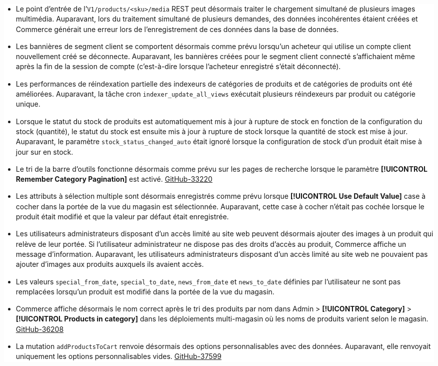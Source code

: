 

* Le point d’entrée de l’`V1/products/<sku>/media` REST peut désormais traiter le chargement simultané de plusieurs images multimédia. Auparavant, lors du traitement simultané de plusieurs demandes, des données incohérentes étaient créées et Commerce générait une erreur lors de l’enregistrement de ces données dans la base de données.



* Les bannières de segment client se comportent désormais comme prévu lorsqu’un acheteur qui utilise un compte client nouvellement créé se déconnecte. Auparavant, les bannières créées pour le segment client connecté s’affichaient même après la fin de la session de compte (c’est-à-dire lorsque l’acheteur enregistré s’était déconnecté).



* Les performances de réindexation partielle des indexeurs de catégories de produits et de catégories de produits ont été améliorées. Auparavant, la tâche cron `indexer_update_all_views` exécutait plusieurs réindexeurs par produit ou catégorie unique.



* Lorsque le statut du stock de produits est automatiquement mis à jour à rupture de stock en fonction de la configuration du stock (quantité), le statut du stock est ensuite mis à jour à rupture de stock lorsque la quantité de stock est mise à jour. Auparavant, le paramètre `stock_status_changed_auto` était ignoré lorsque la configuration de stock d’un produit était mise à jour sur en stock.



* Le tri de la barre d’outils fonctionne désormais comme prévu sur les pages de recherche lorsque le paramètre **[!UICONTROL Remember Category Pagination]** est activé. [GitHub-33220](https://github.com/magento/magento2/issues/33220)



* Les attributs à sélection multiple sont désormais enregistrés comme prévu lorsque **[!UICONTROL Use Default Value]** case à cocher dans la portée de la vue du magasin est sélectionnée. Auparavant, cette case à cocher n’était pas cochée lorsque le produit était modifié et que la valeur par défaut était enregistrée.



* Les utilisateurs administrateurs disposant d’un accès limité au site web peuvent désormais ajouter des images à un produit qui relève de leur portée. Si l’utilisateur administrateur ne dispose pas des droits d’accès au produit, Commerce affiche un message d’information. Auparavant, les utilisateurs administrateurs disposant d’un accès limité au site web ne pouvaient pas ajouter d’images aux produits auxquels ils avaient accès.



* Les valeurs `special_from_date`, `special_to_date`, `news_from_date` et `news_to_date` définies par l’utilisateur ne sont pas remplacées lorsqu’un produit est modifié dans la portée de la vue du magasin.



* Commerce affiche désormais le nom correct après le tri des produits par nom dans Admin > **[!UICONTROL Category]** > **[!UICONTROL Products in category]** dans les déploiements multi-magasin où les noms de produits varient selon le magasin. [GitHub-36208](https://github.com/magento/magento2/issues/36208)



* La mutation `addProductsToCart` renvoie désormais des options personnalisables avec des données. Auparavant, elle renvoyait uniquement les options personnalisables vides. [GitHub-37599](https://github.com/magento/magento2/issues/37599)
